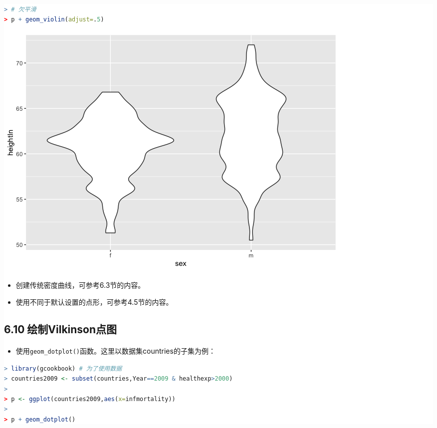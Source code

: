 ``` r
> # 欠平滑
> p + geom_violin(adjust=.5)
```

![](chapter06_描述数据分布_files/figure-gfm/unnamed-chunk-39-2.png)

- 创建传统密度曲线，可参考6.3节的内容。

- 使用不同于默认设置的点形，可参考4.5节的内容。

## 6.10 绘制Vilkinson点图

- 使用`geom_dotplot()`函数。这里以数据集countries的子集为例：

``` r
> library(gcookbook) # 为了使用数据
> countries2009 <- subset(countries,Year==2009 & healthexp>2000)
> 
> p <- ggplot(countries2009,aes(x=infmortality))
> 
> p + geom_dotplot()
```
